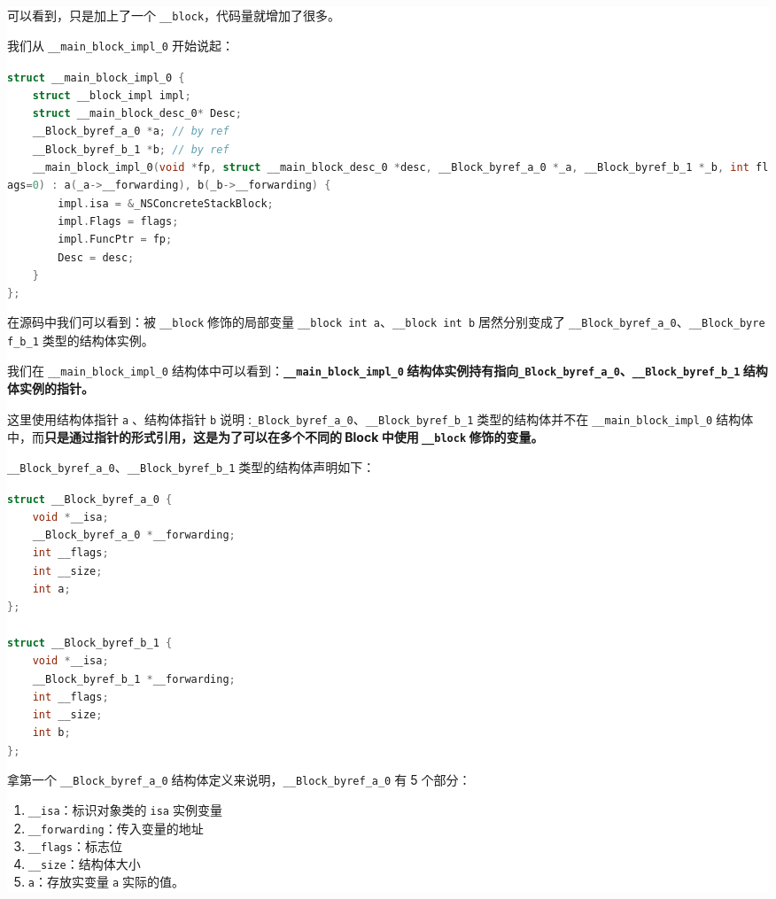 可以看到，只是加上了一个 `__block`，代码量就增加了很多。

我们从 `__main_block_impl_0` 开始说起：

```cpp
struct __main_block_impl_0 {
    struct __block_impl impl;
    struct __main_block_desc_0* Desc;
    __Block_byref_a_0 *a; // by ref
    __Block_byref_b_1 *b; // by ref
    __main_block_impl_0(void *fp, struct __main_block_desc_0 *desc, __Block_byref_a_0 *_a, __Block_byref_b_1 *_b, int flags=0) : a(_a->__forwarding), b(_b->__forwarding) {
        impl.isa = &_NSConcreteStackBlock;
        impl.Flags = flags;
        impl.FuncPtr = fp;
        Desc = desc;
    }
};
```

在源码中我们可以看到：被 `__block` 修饰的局部变量 `__block int a`、`__block int b` 居然分别变成了 `__Block_byref_a_0`、`__Block_byref_b_1` 类型的结构体实例。

我们在 `__main_block_impl_0` 结构体中可以看到：**`__main_block_impl_0` 结构体实例持有指向`_Block_byref_a_0`、`__Block_byref_b_1` 结构体实例的指针。**

这里使用结构体指针 `a` 、结构体指针 `b` 说明 :`_Block_byref_a_0`、`__Block_byref_b_1` 类型的结构体并不在 `__main_block_impl_0` 结构体中，而**只是通过指针的形式引用，这是为了可以在多个不同的 Block 中使用 `__block` 修饰的变量。**

`__Block_byref_a_0`、`__Block_byref_b_1` 类型的结构体声明如下：

```cpp
struct __Block_byref_a_0 {
    void *__isa;
    __Block_byref_a_0 *__forwarding;
    int __flags;
    int __size;
    int a;
};

struct __Block_byref_b_1 {
    void *__isa;
    __Block_byref_b_1 *__forwarding;
    int __flags;
    int __size;
    int b;
};
```

拿第一个 `__Block_byref_a_0` 结构体定义来说明，`__Block_byref_a_0` 有 5 个部分：

1. `__isa`：标识对象类的 `isa` 实例变量
2. `__forwarding`：传入变量的地址
3. `__flags`：标志位
4. `__size`：结构体大小
5. `a`：存放实变量 `a` 实际的值。
